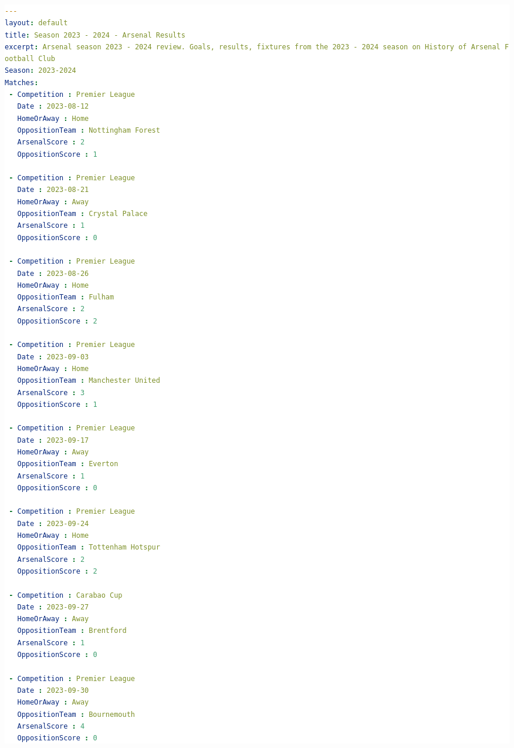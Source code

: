 ```yaml
---
layout: default
title: Season 2023 - 2024 - Arsenal Results
excerpt: Arsenal season 2023 - 2024 review. Goals, results, fixtures from the 2023 - 2024 season on History of Arsenal Football Club
Season: 2023-2024
Matches:
 - Competition : Premier League
   Date : 2023-08-12
   HomeOrAway : Home
   OppositionTeam : Nottingham Forest
   ArsenalScore : 2
   OppositionScore : 1

 - Competition : Premier League
   Date : 2023-08-21
   HomeOrAway : Away
   OppositionTeam : Crystal Palace
   ArsenalScore : 1
   OppositionScore : 0

 - Competition : Premier League
   Date : 2023-08-26
   HomeOrAway : Home
   OppositionTeam : Fulham
   ArsenalScore : 2
   OppositionScore : 2

 - Competition : Premier League
   Date : 2023-09-03
   HomeOrAway : Home
   OppositionTeam : Manchester United
   ArsenalScore : 3
   OppositionScore : 1

 - Competition : Premier League
   Date : 2023-09-17
   HomeOrAway : Away
   OppositionTeam : Everton
   ArsenalScore : 1
   OppositionScore : 0

 - Competition : Premier League
   Date : 2023-09-24
   HomeOrAway : Home
   OppositionTeam : Tottenham Hotspur
   ArsenalScore : 2
   OppositionScore : 2

 - Competition : Carabao Cup
   Date : 2023-09-27
   HomeOrAway : Away
   OppositionTeam : Brentford
   ArsenalScore : 1
   OppositionScore : 0

 - Competition : Premier League
   Date : 2023-09-30
   HomeOrAway : Away
   OppositionTeam : Bournemouth
   ArsenalScore : 4
   OppositionScore : 0

```